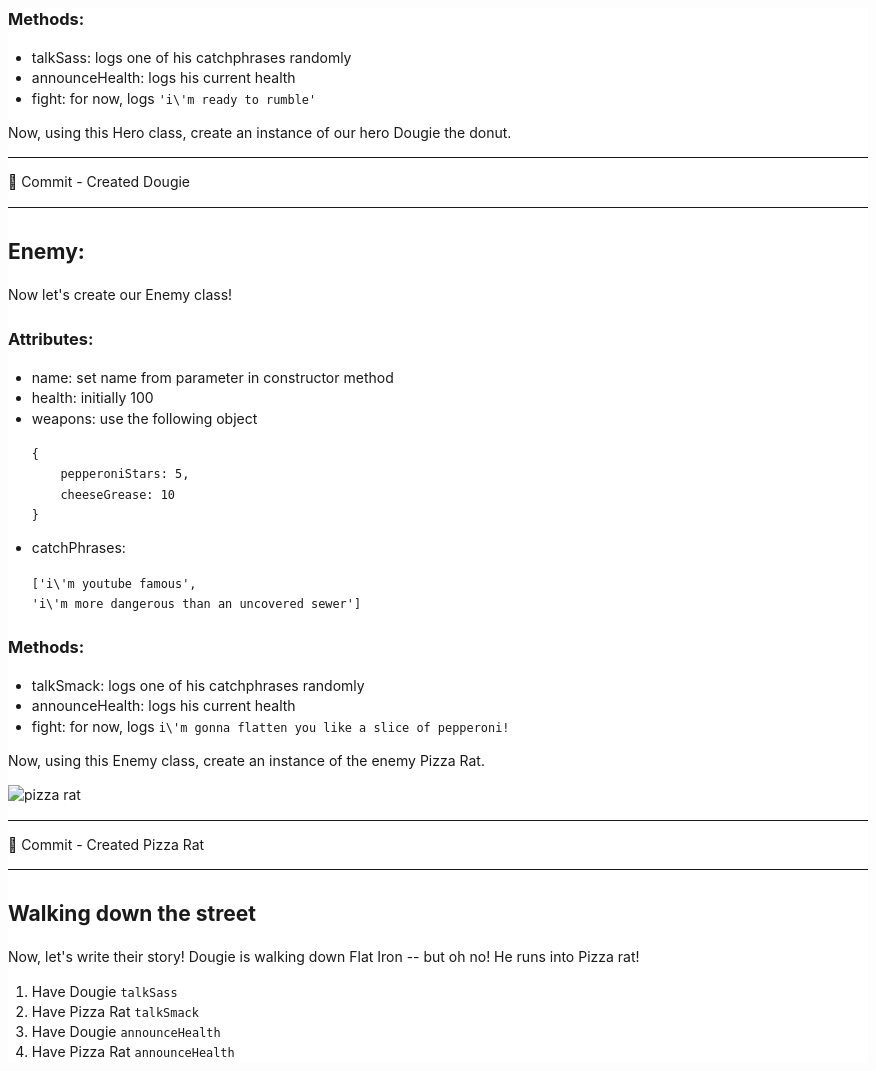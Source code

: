 ### Methods:
- talkSass: logs one of his catchphrases randomly
- announceHealth: logs his current health
- fight: for now,  logs `'i\'m ready to rumble'`

Now, using this Hero class, create an instance of our hero Dougie the donut.


<hr>
&#x1F534; Commit - Created Dougie
<hr>

## Enemy:

Now let's create our Enemy class!

### Attributes:
- name: set name from parameter in constructor method
- health: initially 100
- weapons: use the following object 
    ```
    {
        pepperoniStars: 5,
        cheeseGrease: 10    
    }
    ```
- catchPhrases: 
    ```
    ['i\'m youtube famous',
    'i\'m more dangerous than an uncovered sewer']
    ```
    
### Methods:
- talkSmack: logs one of his catchphrases randomly
- announceHealth: logs his current health
- fight: for now, logs `i\'m gonna flatten you like a slice of pepperoni!`

Now, using this Enemy class, create an instance of the enemy Pizza Rat.

![pizza rat](https://i.imgur.com/PCI8ZWP.png)

<hr>
&#x1F534; Commit - Created Pizza Rat
<hr>

## Walking down the street

Now, let's write their story! Dougie is walking down Flat Iron -- but oh no! He runs into Pizza rat!
   
1. Have Dougie `talkSass` 
1. Have Pizza Rat `talkSmack`
1. Have Dougie `announceHealth`
1. Have Pizza Rat `announceHealth`
   